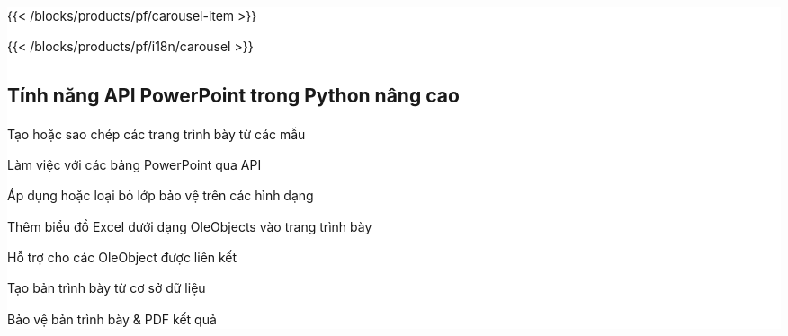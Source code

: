 </div>

{{< /blocks/products/pf/carousel-item >}}

{{< /blocks/products/pf/i18n/carousel >}}



<div class="container-fluid features-section bg-gray singleproduct">
 <a class="anchor" id="features" name="features">
 </a>
 <div class="row">
  <div class="container">
   <h2 class="pr-ft">
    Tính năng API PowerPoint trong Python nâng cao
   </h2>
   <p>
   </p>
   <div class="col-lg-4">
    <em class="fa fa-copy ico-blue fa-2x col-lg-2">
    </em>
    <p class="col-lg-10">
     Tạo hoặc sao chép các trang trình bày từ các mẫu
    </p>
   </div>
   <div class="col-lg-4">
    <em class="fa fa-signal ico-blue fa-2x col-lg-2">
    </em>
    <p class="col-lg-10">
     Làm việc với các bảng PowerPoint qua API
    </p>
   </div>
   <div class="col-lg-4">
    <em class="fa fa-cogs ico-blue fa-2x col-lg-2">
    </em>
    <p class="col-lg-10">
     Áp dụng hoặc loại bỏ lớp bảo vệ trên các hình dạng
    </p>
   </div>
   <div class="col-lg-4">
    <em class="fa fa-lock ico-blue fa-2x col-lg-2">
    </em>
    <p class="col-lg-10">
     Thêm biểu đồ Excel dưới dạng OleObjects vào trang trình bày
    </p>
   </div>
   <div class="col-lg-4">
    <em class="fa fa-print ico-blue fa-2x col-lg-2">
    </em>
    <p class="col-lg-10">
     Hỗ trợ cho các OleObject được liên kết
    </p>
   </div>
   <div class="col-lg-4">
    <em class="fa fa-text-width ico-blue fa-2x col-lg-2">
    </em>
    <p class="col-lg-10">
     Tạo bản trình bày từ cơ sở dữ liệu
    </p>
   </div>
   <div class="col-lg-4">
    <em class="fa fa-unlock-alt ico-blue fa-2x col-lg-2">
    </em>
    <p class="col-lg-10">
     Bảo vệ bản trình bày & PDF kết quả
    </p>